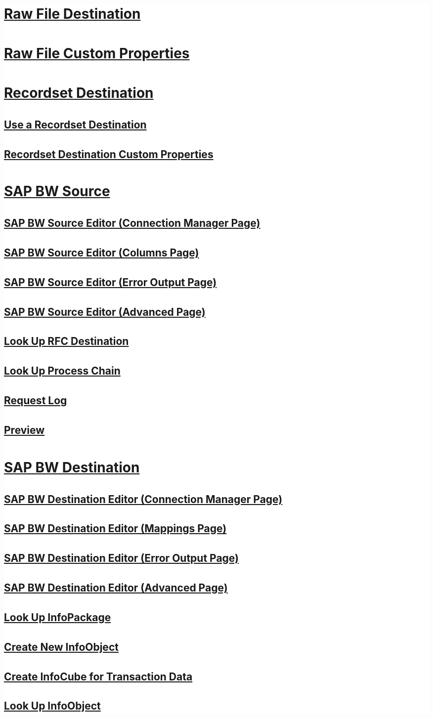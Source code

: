 # [Raw File Destination](raw-file-destination.md)  
# [Raw File Custom Properties](raw-file-custom-properties.md)  
# [Recordset Destination](recordset-destination.md)  
## [Use a Recordset Destination](use-a-recordset-destination.md)  
## [Recordset Destination Custom Properties](recordset-destination-custom-properties.md)  
# [SAP BW Source](sap-bw-source.md)  
## [SAP BW Source Editor (Connection Manager Page)](sap-bw-source-editor-connection-manager-page.md)  
## [SAP BW Source Editor (Columns Page)](sap-bw-source-editor-columns-page.md)  
## [SAP BW Source Editor (Error Output Page)](sap-bw-source-editor-error-output-page.md)  
## [SAP BW Source Editor (Advanced Page)](sap-bw-source-editor-advanced-page.md)  
## [Look Up RFC Destination](look-up-rfc-destination.md)  
## [Look Up Process Chain](look-up-process-chain.md)  
## [Request Log](request-log.md)  
## [Preview](preview.md)  
# [SAP BW Destination](sap-bw-destination.md)  
## [SAP BW Destination Editor (Connection Manager Page)](sap-bw-destination-editor-connection-manager-page.md)  
## [SAP BW Destination Editor (Mappings Page)](sap-bw-destination-editor-mappings-page.md)  
## [SAP BW Destination Editor (Error Output Page)](sap-bw-destination-editor-error-output-page.md)  
## [SAP BW Destination Editor (Advanced Page)](sap-bw-destination-editor-advanced-page.md)  
## [Look Up InfoPackage](look-up-infopackage.md)  
## [Create New InfoObject](create-new-infoobject.md)  
## [Create InfoCube for Transaction Data](create-infocube-for-transaction-data.md)  
## [Look Up InfoObject](look-up-infoobject.md)  